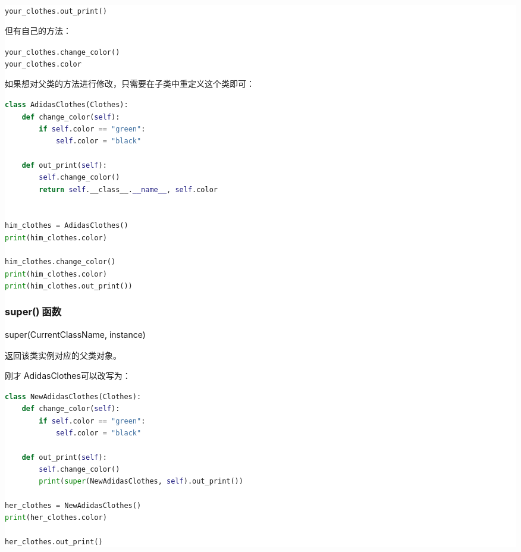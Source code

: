 ```python
your_clothes.out_print()
```

但有自己的方法：

```python
your_clothes.change_color()
your_clothes.color
```

如果想对父类的方法进行修改，只需要在子类中重定义这个类即可：

```python
class AdidasClothes(Clothes):
    def change_color(self):
        if self.color == "green":
            self.color = "black"

    def out_print(self):
        self.change_color()
        return self.__class__.__name__, self.color


him_clothes = AdidasClothes()
print(him_clothes.color)

him_clothes.change_color()
print(him_clothes.color)
print(him_clothes.out_print())
```

### super() 函数

super(CurrentClassName, instance)

返回该类实例对应的父类对象。

刚才 AdidasClothes可以改写为：

```python
class NewAdidasClothes(Clothes):
    def change_color(self):
        if self.color == "green":
            self.color = "black"

    def out_print(self):
        self.change_color()
        print(super(NewAdidasClothes, self).out_print())

her_clothes = NewAdidasClothes()
print(her_clothes.color)

her_clothes.out_print()
```
